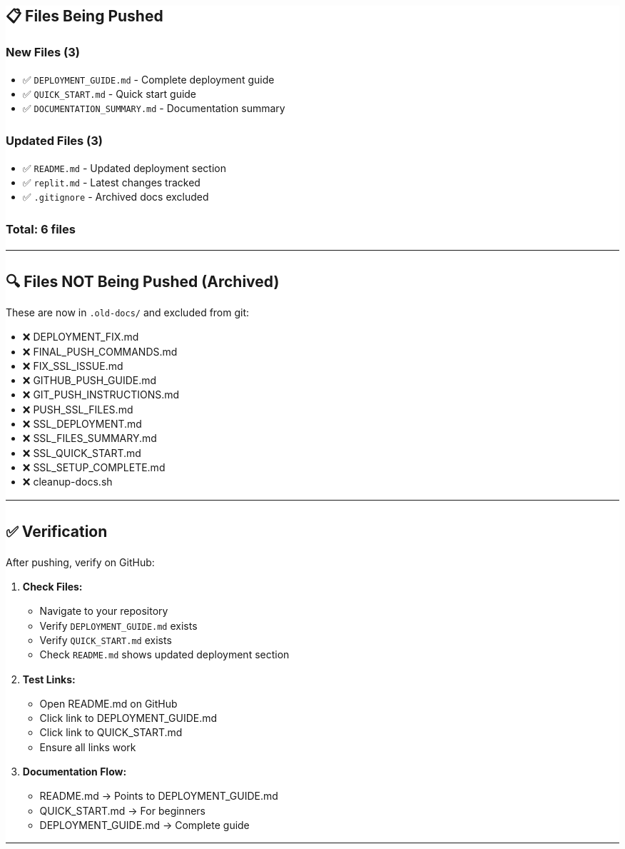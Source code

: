 
## 📋 Files Being Pushed

### New Files (3)
- ✅ `DEPLOYMENT_GUIDE.md` - Complete deployment guide
- ✅ `QUICK_START.md` - Quick start guide
- ✅ `DOCUMENTATION_SUMMARY.md` - Documentation summary

### Updated Files (3)
- ✅ `README.md` - Updated deployment section
- ✅ `replit.md` - Latest changes tracked
- ✅ `.gitignore` - Archived docs excluded

### Total: 6 files

---

## 🔍 Files NOT Being Pushed (Archived)

These are now in `.old-docs/` and excluded from git:
- ❌ DEPLOYMENT_FIX.md
- ❌ FINAL_PUSH_COMMANDS.md
- ❌ FIX_SSL_ISSUE.md
- ❌ GITHUB_PUSH_GUIDE.md
- ❌ GIT_PUSH_INSTRUCTIONS.md
- ❌ PUSH_SSL_FILES.md
- ❌ SSL_DEPLOYMENT.md
- ❌ SSL_FILES_SUMMARY.md
- ❌ SSL_QUICK_START.md
- ❌ SSL_SETUP_COMPLETE.md
- ❌ cleanup-docs.sh

---

## ✅ Verification

After pushing, verify on GitHub:

1. **Check Files:**
   - Navigate to your repository
   - Verify `DEPLOYMENT_GUIDE.md` exists
   - Verify `QUICK_START.md` exists
   - Check `README.md` shows updated deployment section

2. **Test Links:**
   - Open README.md on GitHub
   - Click link to DEPLOYMENT_GUIDE.md
   - Click link to QUICK_START.md
   - Ensure all links work

3. **Documentation Flow:**
   - README.md → Points to DEPLOYMENT_GUIDE.md
   - QUICK_START.md → For beginners
   - DEPLOYMENT_GUIDE.md → Complete guide

---